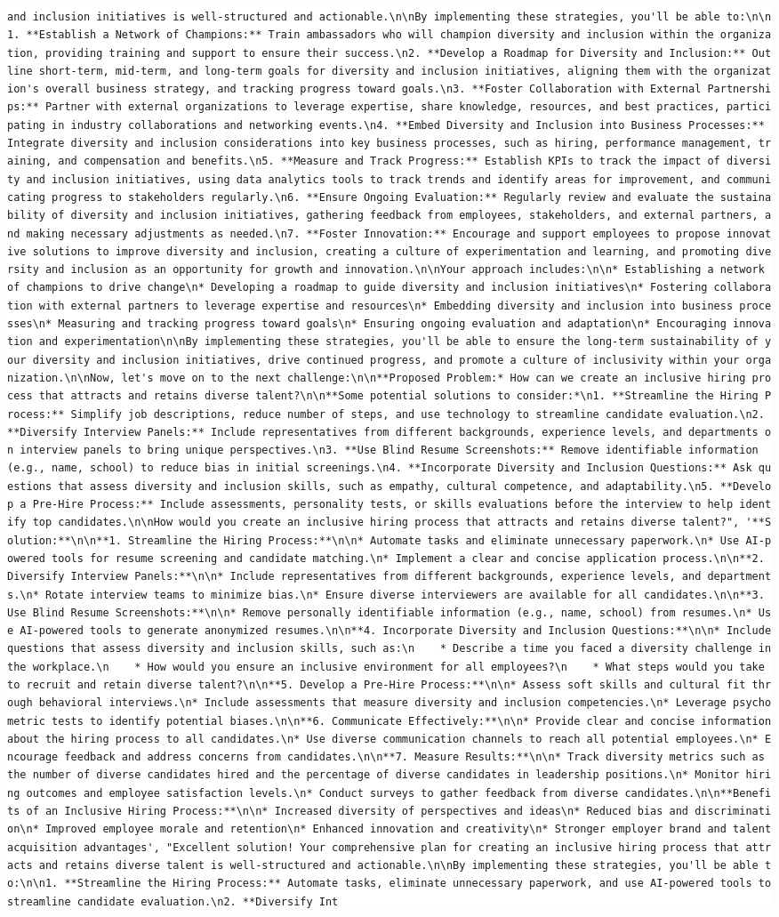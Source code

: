  ```md
and inclusion initiatives is well-structured and actionable.\n\nBy implementing these strategies, you'll be able to:\n\n1. **Establish a Network of Champions:** Train ambassadors who will champion diversity and inclusion within the organization, providing training and support to ensure their success.\n2. **Develop a Roadmap for Diversity and Inclusion:** Outline short-term, mid-term, and long-term goals for diversity and inclusion initiatives, aligning them with the organization's overall business strategy, and tracking progress toward goals.\n3. **Foster Collaboration with External Partnerships:** Partner with external organizations to leverage expertise, share knowledge, resources, and best practices, participating in industry collaborations and networking events.\n4. **Embed Diversity and Inclusion into Business Processes:** Integrate diversity and inclusion considerations into key business processes, such as hiring, performance management, training, and compensation and benefits.\n5. **Measure and Track Progress:** Establish KPIs to track the impact of diversity and inclusion initiatives, using data analytics tools to track trends and identify areas for improvement, and communicating progress to stakeholders regularly.\n6. **Ensure Ongoing Evaluation:** Regularly review and evaluate the sustainability of diversity and inclusion initiatives, gathering feedback from employees, stakeholders, and external partners, and making necessary adjustments as needed.\n7. **Foster Innovation:** Encourage and support employees to propose innovative solutions to improve diversity and inclusion, creating a culture of experimentation and learning, and promoting diversity and inclusion as an opportunity for growth and innovation.\n\nYour approach includes:\n\n* Establishing a network of champions to drive change\n* Developing a roadmap to guide diversity and inclusion initiatives\n* Fostering collaboration with external partners to leverage expertise and resources\n* Embedding diversity and inclusion into business processes\n* Measuring and tracking progress toward goals\n* Ensuring ongoing evaluation and adaptation\n* Encouraging innovation and experimentation\n\nBy implementing these strategies, you'll be able to ensure the long-term sustainability of your diversity and inclusion initiatives, drive continued progress, and promote a culture of inclusivity within your organization.\n\nNow, let's move on to the next challenge:\n\n**Proposed Problem:* How can we create an inclusive hiring process that attracts and retains diverse talent?\n\n**Some potential solutions to consider:*\n1. **Streamline the Hiring Process:** Simplify job descriptions, reduce number of steps, and use technology to streamline candidate evaluation.\n2. **Diversify Interview Panels:** Include representatives from different backgrounds, experience levels, and departments on interview panels to bring unique perspectives.\n3. **Use Blind Resume Screenshots:** Remove identifiable information (e.g., name, school) to reduce bias in initial screenings.\n4. **Incorporate Diversity and Inclusion Questions:** Ask questions that assess diversity and inclusion skills, such as empathy, cultural competence, and adaptability.\n5. **Develop a Pre-Hire Process:** Include assessments, personality tests, or skills evaluations before the interview to help identify top candidates.\n\nHow would you create an inclusive hiring process that attracts and retains diverse talent?", '**Solution:**\n\n**1. Streamline the Hiring Process:**\n\n* Automate tasks and eliminate unnecessary paperwork.\n* Use AI-powered tools for resume screening and candidate matching.\n* Implement a clear and concise application process.\n\n**2. Diversify Interview Panels:**\n\n* Include representatives from different backgrounds, experience levels, and departments.\n* Rotate interview teams to minimize bias.\n* Ensure diverse interviewers are available for all candidates.\n\n**3. Use Blind Resume Screenshots:**\n\n* Remove personally identifiable information (e.g., name, school) from resumes.\n* Use AI-powered tools to generate anonymized resumes.\n\n**4. Incorporate Diversity and Inclusion Questions:**\n\n* Include questions that assess diversity and inclusion skills, such as:\n    * Describe a time you faced a diversity challenge in the workplace.\n    * How would you ensure an inclusive environment for all employees?\n    * What steps would you take to recruit and retain diverse talent?\n\n**5. Develop a Pre-Hire Process:**\n\n* Assess soft skills and cultural fit through behavioral interviews.\n* Include assessments that measure diversity and inclusion competencies.\n* Leverage psychometric tests to identify potential biases.\n\n**6. Communicate Effectively:**\n\n* Provide clear and concise information about the hiring process to all candidates.\n* Use diverse communication channels to reach all potential employees.\n* Encourage feedback and address concerns from candidates.\n\n**7. Measure Results:**\n\n* Track diversity metrics such as the number of diverse candidates hired and the percentage of diverse candidates in leadership positions.\n* Monitor hiring outcomes and employee satisfaction levels.\n* Conduct surveys to gather feedback from diverse candidates.\n\n**Benefits of an Inclusive Hiring Process:**\n\n* Increased diversity of perspectives and ideas\n* Reduced bias and discrimination\n* Improved employee morale and retention\n* Enhanced innovation and creativity\n* Stronger employer brand and talent acquisition advantages', "Excellent solution! Your comprehensive plan for creating an inclusive hiring process that attracts and retains diverse talent is well-structured and actionable.\n\nBy implementing these strategies, you'll be able to:\n\n1. **Streamline the Hiring Process:** Automate tasks, eliminate unnecessary paperwork, and use AI-powered tools to streamline candidate evaluation.\n2. **Diversify Int
 ```